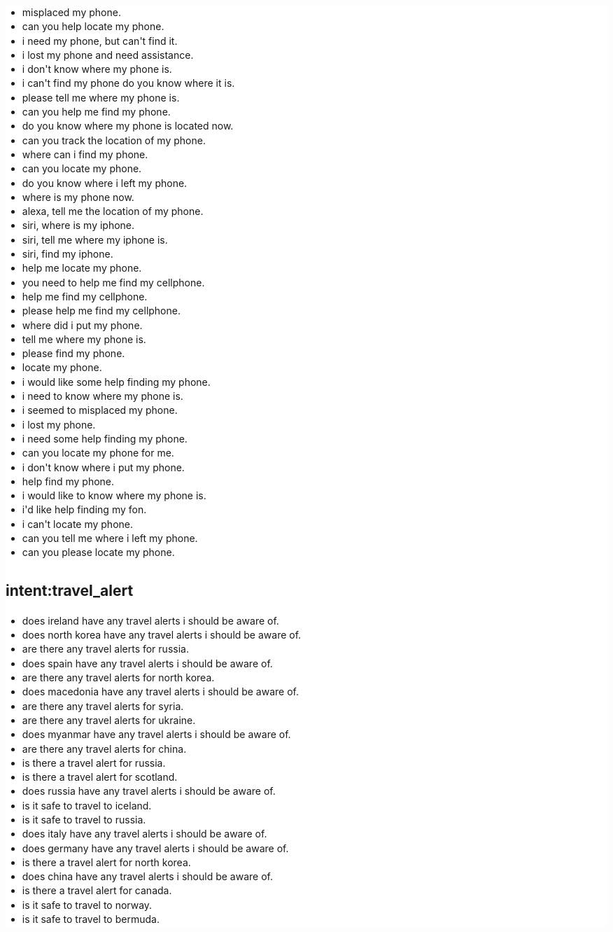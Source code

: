 - misplaced my phone.
- can you help locate my phone.
- i need my phone, but can't find it.
- i lost my phone and need assistance.
- i don't know where my phone is.
- i can't find my phone do you know where it is.
- please tell me where my phone is.
- can you help me find my phone.
- do you know where my phone is located now.
- can you track the location of my phone.
- where can i find my phone.
- can you locate my phone.
- do you know where i left my phone.
- where is my phone now.
- alexa, tell me the location of my phone.
- siri, where is my iphone.
- siri, tell me where my iphone is.
- siri, find my iphone.
- help me locate my phone.
- you need to help me find my cellphone.
- help me find my cellphone.
- please help me find my cellphone.
- where did i put my phone.
- tell me where my phone is.
- please find my phone.
- locate my phone.
- i would like some help finding my phone.
- i need to know where my phone is.
- i seemed to misplaced my phone.
- i lost my phone.
- i need some help finding my phone.
- can you locate my phone for me.
- i don't know where i put my phone.
- help find my phone.
- i would like to know where my phone is.
- i'd like help finding my fon.
- i can't locate my phone.
- can you tell me where i left my phone.
- can you please locate my phone.

## intent:travel_alert
- does ireland have any travel alerts i should be aware of.
- does north korea have any travel alerts i should be aware of.
- are there any travel alerts for russia.
- does spain have any travel alerts i should be aware of.
- are there any travel alerts for north korea.
- does macedonia have any travel alerts i should be aware of.
- are there any travel alerts for syria.
- are there any travel alerts for ukraine.
- does myanmar have any travel alerts i should be aware of.
- are there any travel alerts for china.
- is there a travel alert for russia.
- is there a travel alert for scotland.
- does russia have any travel alerts i should be aware of.
- is it safe to travel to iceland.
- is it safe to travel to russia.
- does italy have any travel alerts i should be aware of.
- does germany have any travel alerts i should be aware of.
- is there a travel alert for north korea.
- does china have any travel alerts i should be aware of.
- is there a travel alert for canada.
- is it safe to travel to norway.
- is it safe to travel to bermuda.
